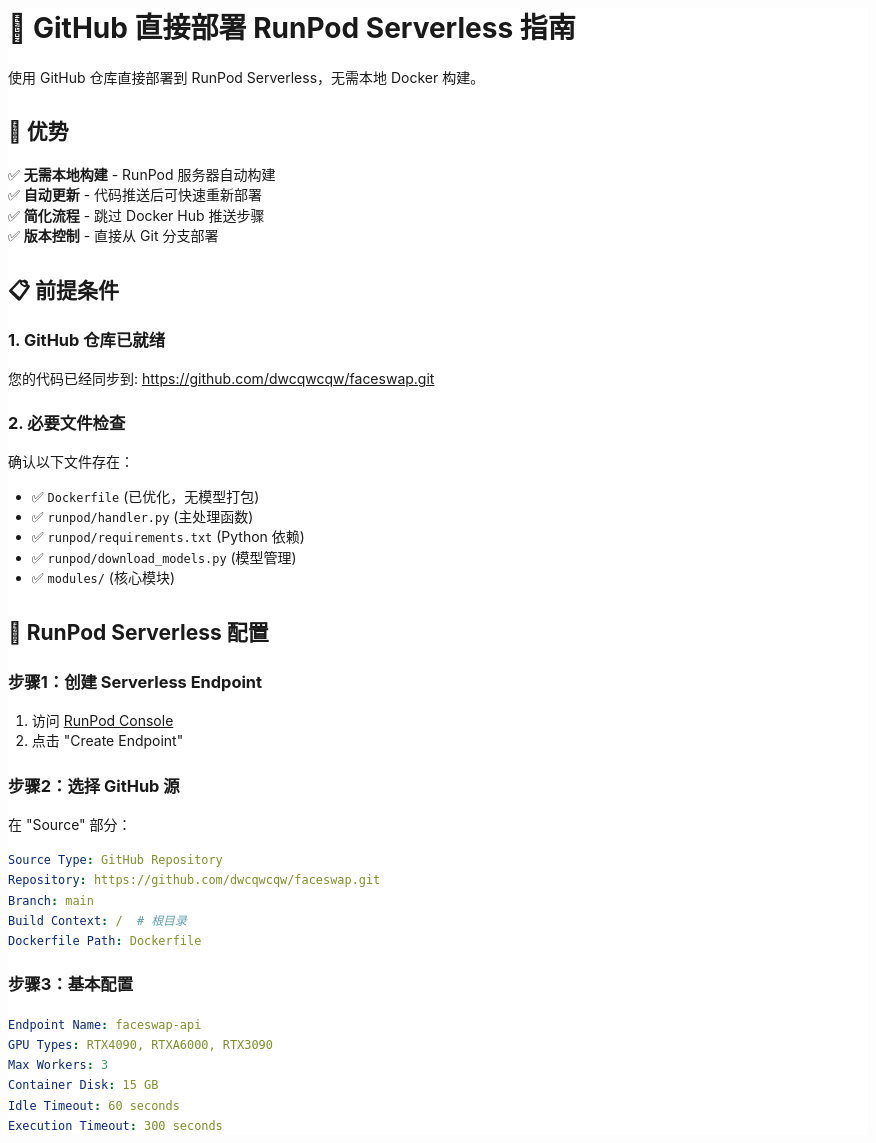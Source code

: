 # 🚀 GitHub 直接部署 RunPod Serverless 指南

使用 GitHub 仓库直接部署到 RunPod Serverless，无需本地 Docker 构建。

## 🎯 优势

✅ **无需本地构建** - RunPod 服务器自动构建  
✅ **自动更新** - 代码推送后可快速重新部署  
✅ **简化流程** - 跳过 Docker Hub 推送步骤  
✅ **版本控制** - 直接从 Git 分支部署  

## 📋 前提条件

### 1. GitHub 仓库已就绪
您的代码已经同步到: https://github.com/dwcqwcqw/faceswap.git

### 2. 必要文件检查
确认以下文件存在：
- ✅ `Dockerfile` (已优化，无模型打包)
- ✅ `runpod/handler.py` (主处理函数)
- ✅ `runpod/requirements.txt` (Python 依赖)
- ✅ `runpod/download_models.py` (模型管理)
- ✅ `modules/` (核心模块)

## 🔧 RunPod Serverless 配置

### 步骤1：创建 Serverless Endpoint

1. 访问 [RunPod Console](https://runpod.io/console/serverless)
2. 点击 "Create Endpoint"

### 步骤2：选择 GitHub 源

在 "Source" 部分：

```yaml
Source Type: GitHub Repository
Repository: https://github.com/dwcqwcqw/faceswap.git
Branch: main
Build Context: /  # 根目录
Dockerfile Path: Dockerfile
```

### 步骤3：基本配置

```yaml
Endpoint Name: faceswap-api
GPU Types: RTX4090, RTXA6000, RTX3090
Max Workers: 3
Container Disk: 15 GB
Idle Timeout: 60 seconds
Execution Timeout: 300 seconds
```
